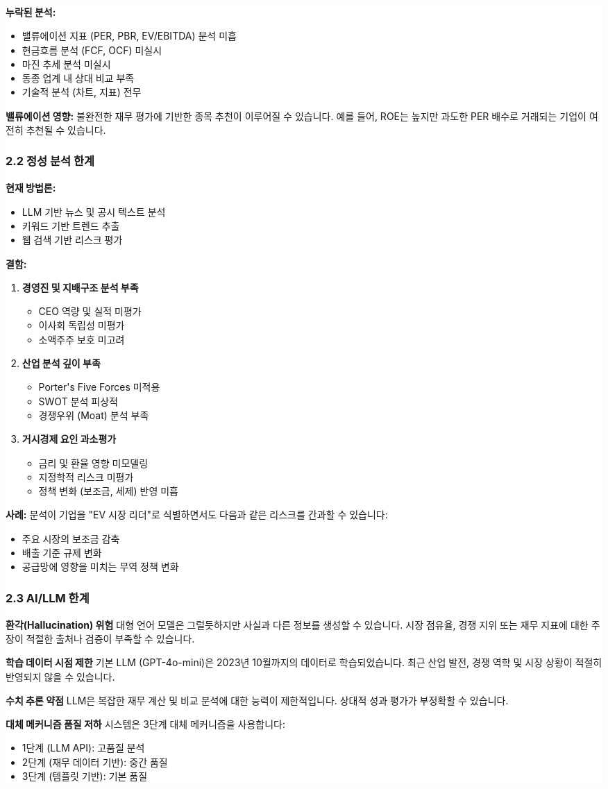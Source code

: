 **누락된 분석:**
- 밸류에이션 지표 (PER, PBR, EV/EBITDA) 분석 미흡
- 현금흐름 분석 (FCF, OCF) 미실시
- 마진 추세 분석 미실시
- 동종 업계 내 상대 비교 부족
- 기술적 분석 (차트, 지표) 전무

**밸류에이션 영향:**
불완전한 재무 평가에 기반한 종목 추천이 이루어질 수 있습니다. 예를 들어, ROE는 높지만 과도한 PER 배수로 거래되는 기업이 여전히 추천될 수 있습니다.

### 2.2 정성 분석 한계

**현재 방법론:**
- LLM 기반 뉴스 및 공시 텍스트 분석
- 키워드 기반 트렌드 추출
- 웹 검색 기반 리스크 평가

**결함:**

1. **경영진 및 지배구조 분석 부족**
   - CEO 역량 및 실적 미평가
   - 이사회 독립성 미평가
   - 소액주주 보호 미고려

2. **산업 분석 깊이 부족**
   - Porter's Five Forces 미적용
   - SWOT 분석 피상적
   - 경쟁우위 (Moat) 분석 부족

3. **거시경제 요인 과소평가**
   - 금리 및 환율 영향 미모델링
   - 지정학적 리스크 미평가
   - 정책 변화 (보조금, 세제) 반영 미흡

**사례:**
분석이 기업을 "EV 시장 리더"로 식별하면서도 다음과 같은 리스크를 간과할 수 있습니다:
- 주요 시장의 보조금 감축
- 배출 기준 규제 변화
- 공급망에 영향을 미치는 무역 정책 변화

### 2.3 AI/LLM 한계

**환각(Hallucination) 위험**
대형 언어 모델은 그럴듯하지만 사실과 다른 정보를 생성할 수 있습니다. 시장 점유율, 경쟁 지위 또는 재무 지표에 대한 주장이 적절한 출처나 검증이 부족할 수 있습니다.

**학습 데이터 시점 제한**
기본 LLM (GPT-4o-mini)은 2023년 10월까지의 데이터로 학습되었습니다. 최근 산업 발전, 경쟁 역학 및 시장 상황이 적절히 반영되지 않을 수 있습니다.

**수치 추론 약점**
LLM은 복잡한 재무 계산 및 비교 분석에 대한 능력이 제한적입니다. 상대적 성과 평가가 부정확할 수 있습니다.

**대체 메커니즘 품질 저하**
시스템은 3단계 대체 메커니즘을 사용합니다:
- 1단계 (LLM API): 고품질 분석
- 2단계 (재무 데이터 기반): 중간 품질
- 3단계 (템플릿 기반): 기본 품질
